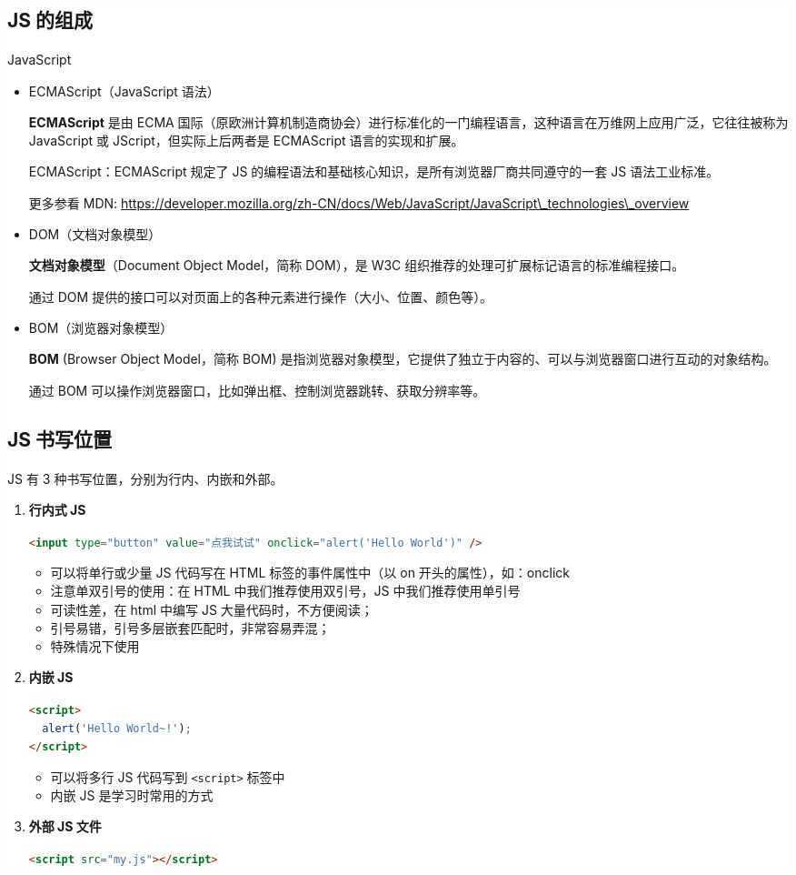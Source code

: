 ## JS 的组成

JavaScript

+   ECMAScript（JavaScript 语法）
    
    **ECMAScript** 是由 ECMA 国际（原欧洲计算机制造商协会）进行标准化的一门编程语言，这种语言在万维网上应用广泛，它往往被称为 JavaScript 或 JScript，但实际上后两者是 ECMAScript 语言的实现和扩展。
    
    ECMAScript：ECMAScript 规定了 JS 的编程语法和基础核心知识，是所有浏览器厂商共同遵守的一套 JS 语法工业标准。
    
    更多参看 MDN: https://developer.mozilla.org/zh-CN/docs/Web/JavaScript/JavaScript\_technologies\_overview
    
+   DOM（文档对象模型）
    
    **文档对象模型**（Document Object Model，简称 DOM），是 W3C 组织推荐的处理可扩展标记语言的标准编程接口。
    
    通过 DOM 提供的接口可以对页面上的各种元素进行操作（大小、位置、颜色等）。
    
+   BOM（浏览器对象模型）
    
    **BOM** (Browser Object Model，简称 BOM) 是指浏览器对象模型，它提供了独立于内容的、可以与浏览器窗口进行互动的对象结构。
    
    通过 BOM 可以操作浏览器窗口，比如弹出框、控制浏览器跳转、获取分辨率等。
    

## JS 书写位置

JS 有 3 种书写位置，分别为行内、内嵌和外部。

1.  **行内式 JS**
    
    ```html
    <input type="button" value="点我试试" onclick="alert('Hello World')" />
    ```
    
    +   可以将单行或少量 JS 代码写在 HTML 标签的事件属性中（以 on 开头的属性），如：onclick
    +   注意单双引号的使用：在 HTML 中我们推荐使用双引号，JS 中我们推荐使用单引号
    +   可读性差，在 html 中编写 JS 大量代码时，不方便阅读；
    +   引号易错，引号多层嵌套匹配时，非常容易弄混；
    +   特殊情况下使用
2.  **内嵌 JS**
    
    ```html
    <script>    
      alert('Hello World~!');
    </script>
    ```
    
    +   可以将多行 JS 代码写到 `<script>` 标签中
    +   内嵌 JS 是学习时常用的方式
3.  **外部 JS 文件**
    
    ```html
    <script src="my.js"></script>
    ```
    